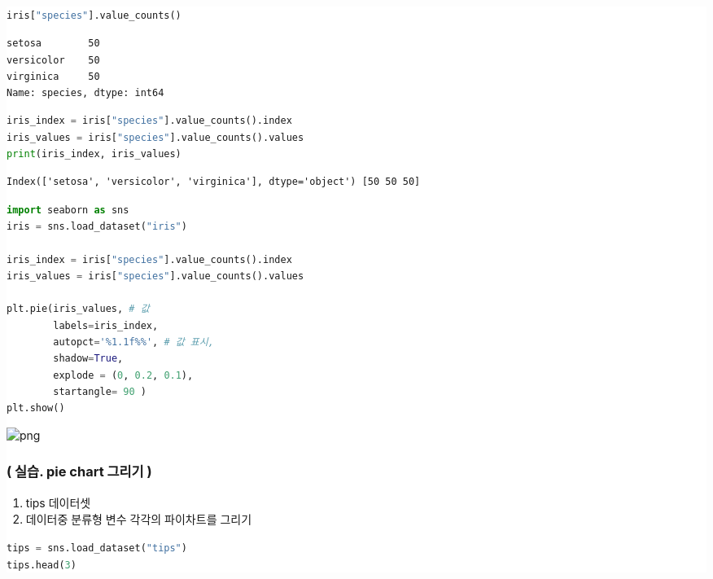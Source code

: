 </table>
</div>

```python
iris["species"].value_counts()
```

    setosa        50
    versicolor    50
    virginica     50
    Name: species, dtype: int64

```python
iris_index = iris["species"].value_counts().index
iris_values = iris["species"].value_counts().values
print(iris_index, iris_values)
```

    Index(['setosa', 'versicolor', 'virginica'], dtype='object') [50 50 50]

```python
import seaborn as sns
iris = sns.load_dataset("iris")

iris_index = iris["species"].value_counts().index
iris_values = iris["species"].value_counts().values

plt.pie(iris_values, # 값
        labels=iris_index,
        autopct='%1.1f%%', # 값 표시,
        shadow=True,
        explode = (0, 0.2, 0.1),
        startangle= 90 )
plt.show()
```

![png](output_27_0.png)

### ( 실습. pie chart 그리기 )

1. tips 데이터셋
2. 데이터중 분류형 변수 각각의 파이차트를 그리기

```python
tips = sns.load_dataset("tips")
tips.head(3)
```

<div>
<style scoped>
    .dataframe tbody tr th:only-of-type {
        vertical-align: middle;
    }

    .dataframe tbody tr th {
        vertical-align: top;
    }
